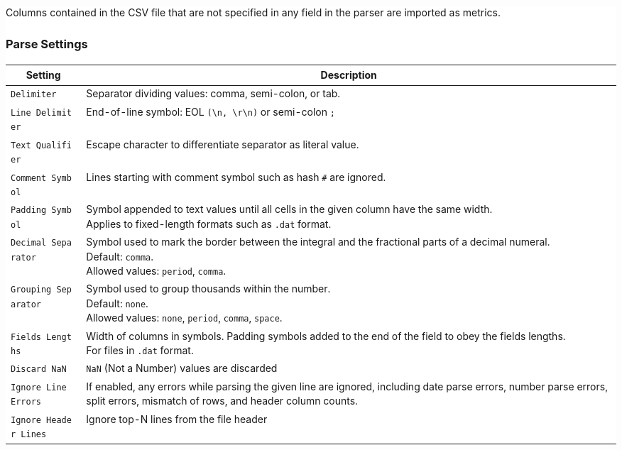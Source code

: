 Columns contained in the CSV file that are not specified in any field in the parser are imported as metrics.

### Parse Settings

| Setting | Description |
| --- | --- |
|  `Delimiter`  |  Separator dividing values: comma, semi-colon, or tab.  |
|  `Line Delimiter`  |  End-of-line symbol: EOL `(\n, \r\n)` or semi-colon `;`  |
|  `Text Qualifier`  |  Escape character to differentiate separator as literal value.  |
|  `Comment Symbol`  |  Lines starting with comment symbol such as hash `#` are ignored.  |
|  `Padding Symbol`  |  Symbol appended to text values until all cells in the given column have the same width.<br>Applies to fixed-length formats such as `.dat` format.  |
|  `Decimal Separator`  |  Symbol used to mark the border between the integral and the fractional parts of a decimal numeral.<br>Default: `comma`.<br>Allowed values: `period`, `comma`.  |
|  `Grouping Separator`  |  Symbol used to group thousands within the number.<br>Default: `none`.<br>Allowed values: `none`, `period`, `comma`, `space`.  |
|  `Fields Lengths`  |  Width of columns in symbols. Padding symbols added to the end of the field to obey the fields lengths.<br>For files in `.dat` format.  |
|  `Discard NaN`  |  `NaN` (Not a Number) values are discarded  |
|  `Ignore Line Errors`  |  If enabled, any errors while parsing the given line are ignored, including date parse errors, number parse errors, split errors, mismatch of rows, and header column counts.  |
|  `Ignore Header Lines`  |  Ignore top-N lines from the file header  |

